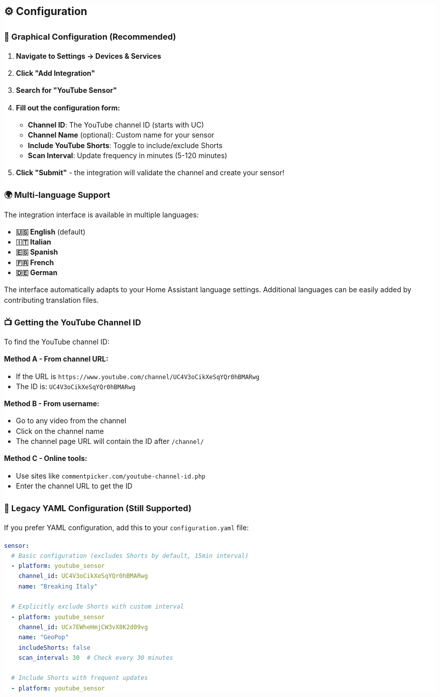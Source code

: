 ## ⚙️ Configuration

### 🎯 Graphical Configuration (Recommended)

1. **Navigate to Settings → Devices & Services**
2. **Click "Add Integration"**
3. **Search for "YouTube Sensor"**
4. **Fill out the configuration form:**
   - **Channel ID**: The YouTube channel ID (starts with UC)
   - **Channel Name** (optional): Custom name for your sensor
   - **Include YouTube Shorts**: Toggle to include/exclude Shorts
   - **Scan Interval**: Update frequency in minutes (5-120 minutes)

5. **Click "Submit"** - the integration will validate the channel and create your sensor!

### 🌍 Multi-language Support

The integration interface is available in multiple languages:

- **🇺🇸 English** (default)
- **🇮🇹 Italian** 
- **🇪🇸 Spanish**
- **🇫🇷 French**
- **🇩🇪 German**

The interface automatically adapts to your Home Assistant language settings. Additional languages can be easily added by contributing translation files.

### 📺 Getting the YouTube Channel ID

To find the YouTube channel ID:

**Method A - From channel URL:**

- If the URL is `https://www.youtube.com/channel/UC4V3oCikXeSqYQr0hBMARwg`
- The ID is: `UC4V3oCikXeSqYQr0hBMARwg`

**Method B - From username:**

- Go to any video from the channel
- Click on the channel name
- The channel page URL will contain the ID after `/channel/`

**Method C - Online tools:**

- Use sites like `commentpicker.com/youtube-channel-id.php`
- Enter the channel URL to get the ID

### 📝 Legacy YAML Configuration (Still Supported)

If you prefer YAML configuration, add this to your `configuration.yaml` file:

```yaml
sensor:
  # Basic configuration (excludes Shorts by default, 15min interval)
  - platform: youtube_sensor
    channel_id: UC4V3oCikXeSqYQr0hBMARwg
    name: "Breaking Italy"
  
  # Explicitly exclude Shorts with custom interval
  - platform: youtube_sensor
    channel_id: UCx7EWheHmjCW3vX8K2d09vg
    name: "GeoPop"
    includeShorts: false
    scan_interval: 30  # Check every 30 minutes
  
  # Include Shorts with frequent updates
  - platform: youtube_sensor
```